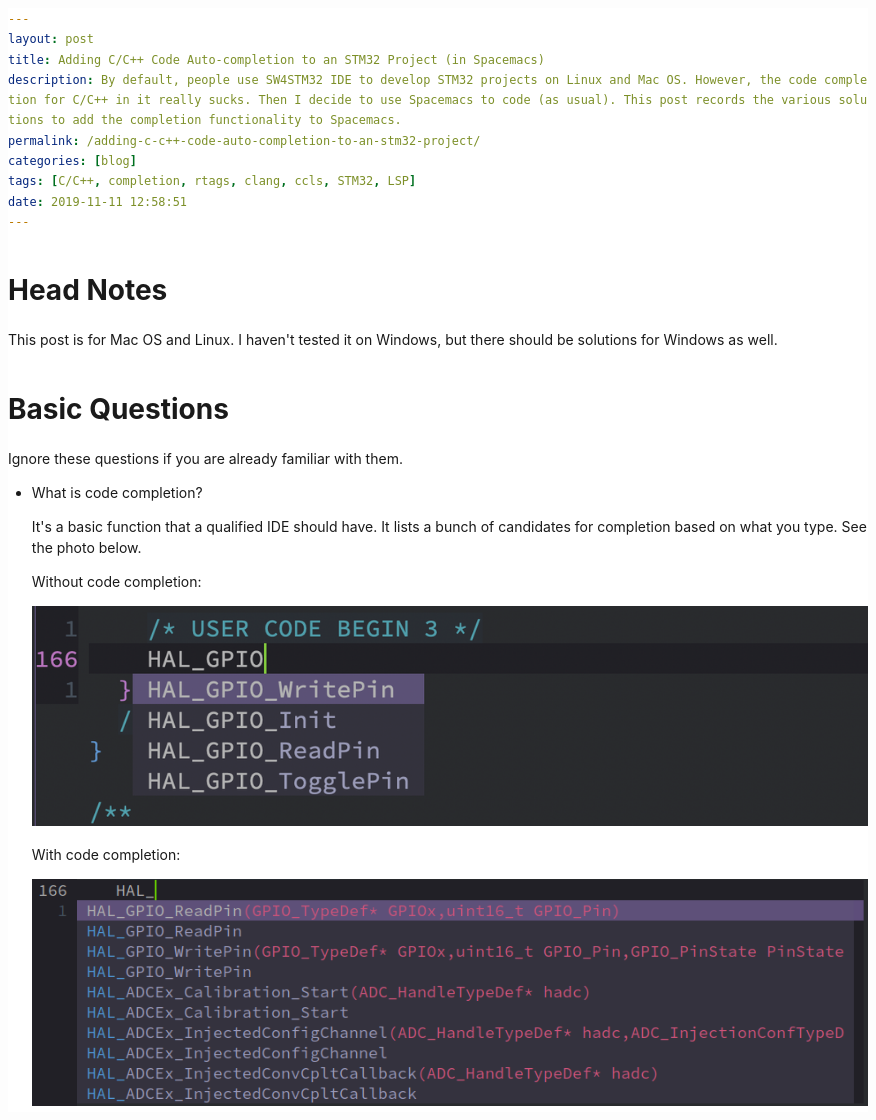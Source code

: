 ```yaml
---
layout: post
title: Adding C/C++ Code Auto-completion to an STM32 Project (in Spacemacs)
description: By default, people use SW4STM32 IDE to develop STM32 projects on Linux and Mac OS. However, the code completion for C/C++ in it really sucks. Then I decide to use Spacemacs to code (as usual). This post records the various solutions to add the completion functionality to Spacemacs.
permalink: /adding-c-c++-code-auto-completion-to-an-stm32-project/
categories: [blog]
tags: [C/C++, completion, rtags, clang, ccls, STM32, LSP]
date: 2019-11-11 12:58:51
---
```


# Head Notes

This post is for Mac OS and Linux. I haven't tested it on Windows, but there should be solutions for Windows as well.

# Basic Questions

Ignore these questions if you are already familiar with them.

-   What is code completion?
    
    It's a basic function that a qualified IDE should have. It lists a bunch of candidates for completion based on what you type. See the photo below.
    
    Without code completion:
    
    ![img](../assets/post-img/adding-c-c++-code-auto-completion-to-an-stm32-project/without-completion-example.png "Without code completion")
    
    With code completion:
    
    ![img](../assets/post-img/adding-c-c++-code-auto-completion-to-an-stm32-project/completion-example.png "With code completion")
    